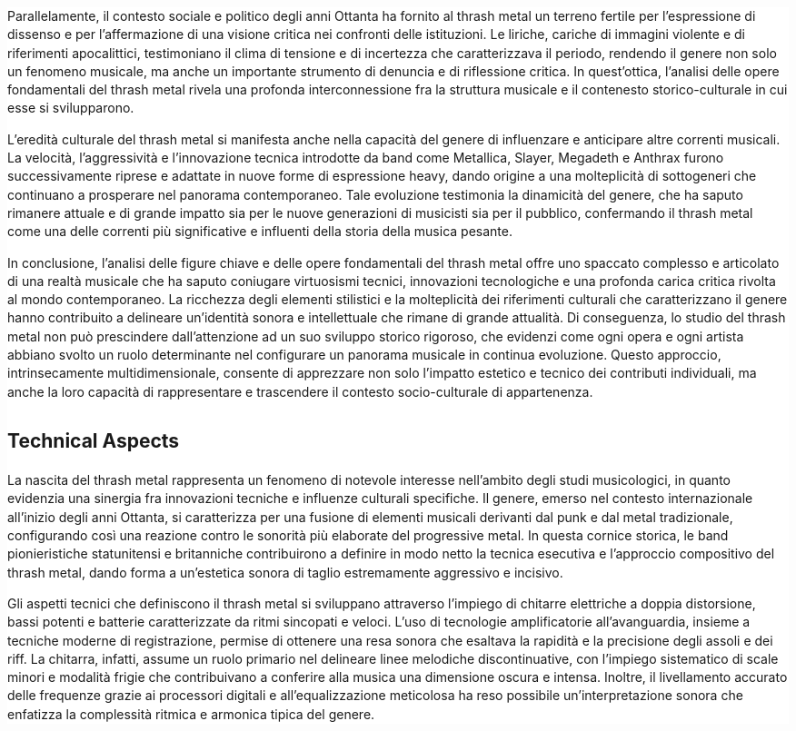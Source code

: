 Parallelamente, il contesto sociale e politico degli anni Ottanta ha fornito al thrash metal un
terreno fertile per l’espressione di dissenso e per l’affermazione di una visione critica nei
confronti delle istituzioni. Le liriche, cariche di immagini violente e di riferimenti apocalittici,
testimoniano il clima di tensione e di incertezza che caratterizzava il periodo, rendendo il genere
non solo un fenomeno musicale, ma anche un importante strumento di denuncia e di riflessione
critica. In quest’ottica, l’analisi delle opere fondamentali del thrash metal rivela una profonda
interconnessione fra la struttura musicale e il contenesto storico-culturale in cui esse si
svilupparono.

L’eredità culturale del thrash metal si manifesta anche nella capacità del genere di influenzare e
anticipare altre correnti musicali. La velocità, l’aggressività e l’innovazione tecnica introdotte
da band come Metallica, Slayer, Megadeth e Anthrax furono successivamente riprese e adattate in
nuove forme di espressione heavy, dando origine a una molteplicità di sottogeneri che continuano a
prosperare nel panorama contemporaneo. Tale evoluzione testimonia la dinamicità del genere, che ha
saputo rimanere attuale e di grande impatto sia per le nuove generazioni di musicisti sia per il
pubblico, confermando il thrash metal come una delle correnti più significative e influenti della
storia della musica pesante.

In conclusione, l’analisi delle figure chiave e delle opere fondamentali del thrash metal offre uno
spaccato complesso e articolato di una realtà musicale che ha saputo coniugare virtuosismi tecnici,
innovazioni tecnologiche e una profonda carica critica rivolta al mondo contemporaneo. La ricchezza
degli elementi stilistici e la molteplicità dei riferimenti culturali che caratterizzano il genere
hanno contribuito a delineare un’identità sonora e intellettuale che rimane di grande attualità. Di
conseguenza, lo studio del thrash metal non può prescindere dall’attenzione ad un suo sviluppo
storico rigoroso, che evidenzi come ogni opera e ogni artista abbiano svolto un ruolo determinante
nel configurare un panorama musicale in continua evoluzione. Questo approccio, intrinsecamente
multidimensionale, consente di apprezzare non solo l’impatto estetico e tecnico dei contributi
individuali, ma anche la loro capacità di rappresentare e trascendere il contesto socio-culturale di
appartenenza.

## Technical Aspects

La nascita del thrash metal rappresenta un fenomeno di notevole interesse nell’ambito degli studi
musicologici, in quanto evidenzia una sinergia fra innovazioni tecniche e influenze culturali
specifiche. Il genere, emerso nel contesto internazionale all’inizio degli anni Ottanta, si
caratterizza per una fusione di elementi musicali derivanti dal punk e dal metal tradizionale,
configurando così una reazione contro le sonorità più elaborate del progressive metal. In questa
cornice storica, le band pionieristiche statunitensi e britanniche contribuirono a definire in modo
netto la tecnica esecutiva e l’approccio compositivo del thrash metal, dando forma a un’estetica
sonora di taglio estremamente aggressivo e incisivo.

Gli aspetti tecnici che definiscono il thrash metal si sviluppano attraverso l’impiego di chitarre
elettriche a doppia distorsione, bassi potenti e batterie caratterizzate da ritmi sincopati e
veloci. L’uso di tecnologie amplificatorie all’avanguardia, insieme a tecniche moderne di
registrazione, permise di ottenere una resa sonora che esaltava la rapidità e la precisione degli
assoli e dei riff. La chitarra, infatti, assume un ruolo primario nel delineare linee melodiche
discontinuative, con l’impiego sistematico di scale minori e modalità frigie che contribuivano a
conferire alla musica una dimensione oscura e intensa. Inoltre, il livellamento accurato delle
frequenze grazie ai processori digitali e all’equalizzazione meticolosa ha reso possibile
un’interpretazione sonora che enfatizza la complessità ritmica e armonica tipica del genere.
